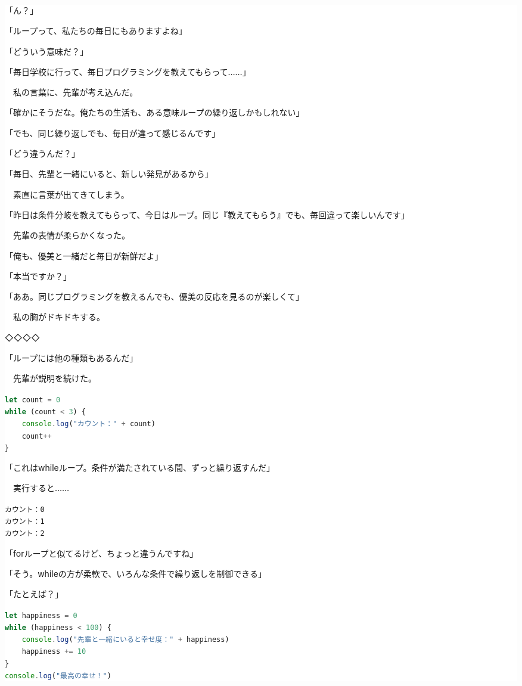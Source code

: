 「ん？」

「ループって、私たちの毎日にもありますよね」

「どういう意味だ？」

「毎日学校に行って、毎日プログラミングを教えてもらって……」

　私の言葉に、先輩が考え込んだ。

「確かにそうだな。俺たちの生活も、ある意味ループの繰り返しかもしれない」

「でも、同じ繰り返しでも、毎日が違って感じるんです」

「どう違うんだ？」

「毎日、先輩と一緒にいると、新しい発見があるから」

　素直に言葉が出てきてしまう。

「昨日は条件分岐を教えてもらって、今日はループ。同じ『教えてもらう』でも、毎回違って楽しいんです」

　先輩の表情が柔らかくなった。

「俺も、優美と一緒だと毎日が新鮮だよ」

「本当ですか？」

「ああ。同じプログラミングを教えるんでも、優美の反応を見るのが楽しくて」

　私の胸がドキドキする。

◇◇◇◇

「ループには他の種類もあるんだ」

　先輩が説明を続けた。

```javascript
let count = 0
while (count < 3) {
    console.log("カウント：" + count)
    count++
}
```

「これはwhileループ。条件が満たされている間、ずっと繰り返すんだ」

　実行すると……

```
カウント：0
カウント：1
カウント：2
```

「forループと似てるけど、ちょっと違うんですね」

「そう。whileの方が柔軟で、いろんな条件で繰り返しを制御できる」

「たとえば？」

```javascript
let happiness = 0
while (happiness < 100) {
    console.log("先輩と一緒にいると幸せ度：" + happiness)
    happiness += 10
}
console.log("最高の幸せ！")
```
